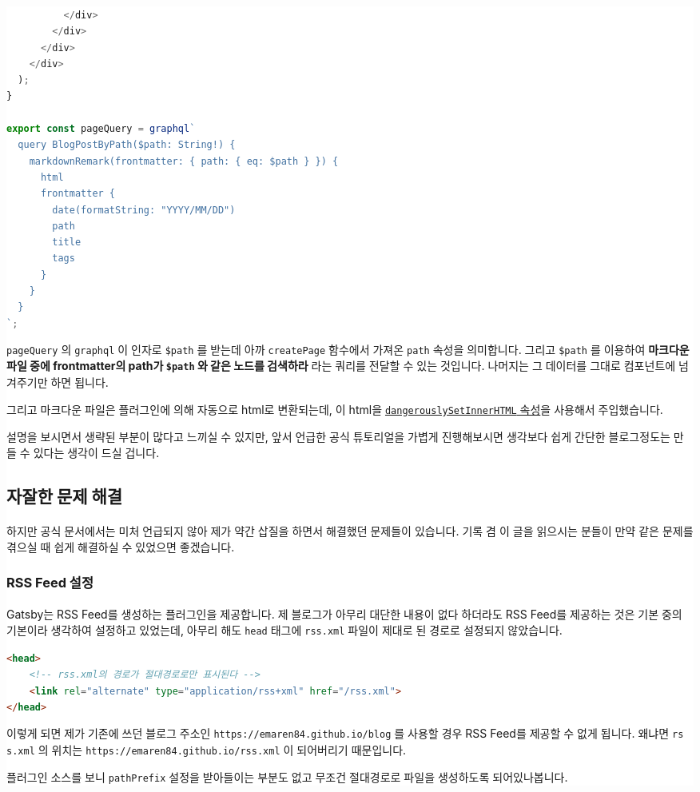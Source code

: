 ```jsx
          </div>
        </div>
      </div>
    </div>
  );
}

export const pageQuery = graphql`
  query BlogPostByPath($path: String!) {
    markdownRemark(frontmatter: { path: { eq: $path } }) {
      html
      frontmatter {
        date(formatString: "YYYY/MM/DD")
        path
        title
        tags
      }
    }
  }
`;
```

`pageQuery` 의 `graphql` 이 인자로 `$path` 를 받는데 아까 `createPage` 함수에서 가져온 `path` 속성을 의미합니다. 그리고 `$path` 를 이용하여 **마크다운 파일 중에  frontmatter의 path가 `$path` 와 같은 노드를 검색하라** 라는 쿼리를 전달할 수 있는 것입니다. 나머지는 그 데이터를 그대로 컴포넌트에 넘겨주기만 하면 됩니다.

그리고 마크다운 파일은 플러그인에 의해 자동으로 html로 변환되는데, 이 html을 [`dangerouslySetInnerHTML` 속성](https://reactjs.org/docs/dom-elements.html#dangerouslysetinnerhtml)을 사용해서 주입했습니다.

설명을 보시면서 생략된 부분이 많다고 느끼실 수 있지만, 앞서 언급한 공식 튜토리얼을 가볍게 진행해보시면 생각보다 쉽게 간단한 블로그정도는 만들 수 있다는 생각이 드실 겁니다.


## 자잘한 문제 해결

하지만 공식 문서에서는 미처 언급되지 않아 제가 약간 삽질을 하면서 해결했던 문제들이 있습니다. 기록 겸 이 글을 읽으시는 분들이 만약 같은 문제를 겪으실 때 쉽게 해결하실 수 있었으면 좋겠습니다.

### RSS Feed 설정

Gatsby는 RSS Feed를 생성하는 플러그인을 제공합니다. 제 블로그가 아무리 대단한 내용이 없다 하더라도 RSS Feed를 제공하는 것은 기본 중의 기본이라 생각하여 설정하고 있었는데, 아무리 해도 `head` 태그에 `rss.xml` 파일이 제대로 된 경로로 설정되지 않았습니다.

```html
<head>
	<!-- rss.xml의 경로가 절대경로로만 표시된다 -->
	<link rel="alternate" type="application/rss+xml" href="/rss.xml">
</head>
```

이렇게 되면 제가 기존에 쓰던 블로그 주소인 `https://emaren84.github.io/blog` 를 사용할 경우 RSS Feed를 제공할 수 없게 됩니다. 왜냐면 `rss.xml` 의 위치는 `https://emaren84.github.io/rss.xml` 이 되어버리기 때문입니다.

플러그인 소스를 보니  `pathPrefix` 설정을 받아들이는 부분도 없고 무조건 절대경로로 파일을 생성하도록 되어있나봅니다.

